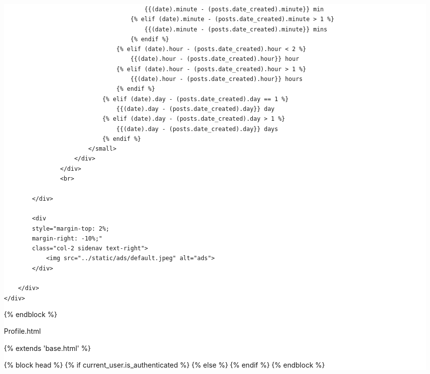                                             {{(date).minute - (posts.date_created).minute}} min
                                        {% elif (date).minute - (posts.date_created).minute > 1 %}
                                            {{(date).minute - (posts.date_created).minute}} mins
                                        {% endif %}
                                    {% elif (date).hour - (posts.date_created).hour < 2 %}
                                        {{(date).hour - (posts.date_created).hour}} hour
                                    {% elif (date).hour - (posts.date_created).hour > 1 %}
                                        {{(date).hour - (posts.date_created).hour}} hours
                                    {% endif %}
                                {% elif (date).day - (posts.date_created).day == 1 %}
                                    {{(date).day - (posts.date_created).day}} day
                                {% elif (date).day - (posts.date_created).day > 1 %}
                                    {{(date).day - (posts.date_created).day}} days
                                {% endif %}
                            </small>
                        </div>
                    </div>
                    <br>
                
            </div>               
        
            <div 
            style="margin-top: 2%;
            margin-right: -10%;" 
            class="col-2 sidenav text-right">
                <img src="../static/ads/default.jpeg" alt="ads">
            </div>
    
        </div>
    </div>


    
{% endblock %}
    





















Profile.html

{% extends 'base.html' %}


{% block head %}
    {% if current_user.is_authenticated %}
        <title>{{current_user.first_name}}'s Profile</title>
    {% else %}
        <title>Profile</title>
    {% endif %}
{% endblock %}
